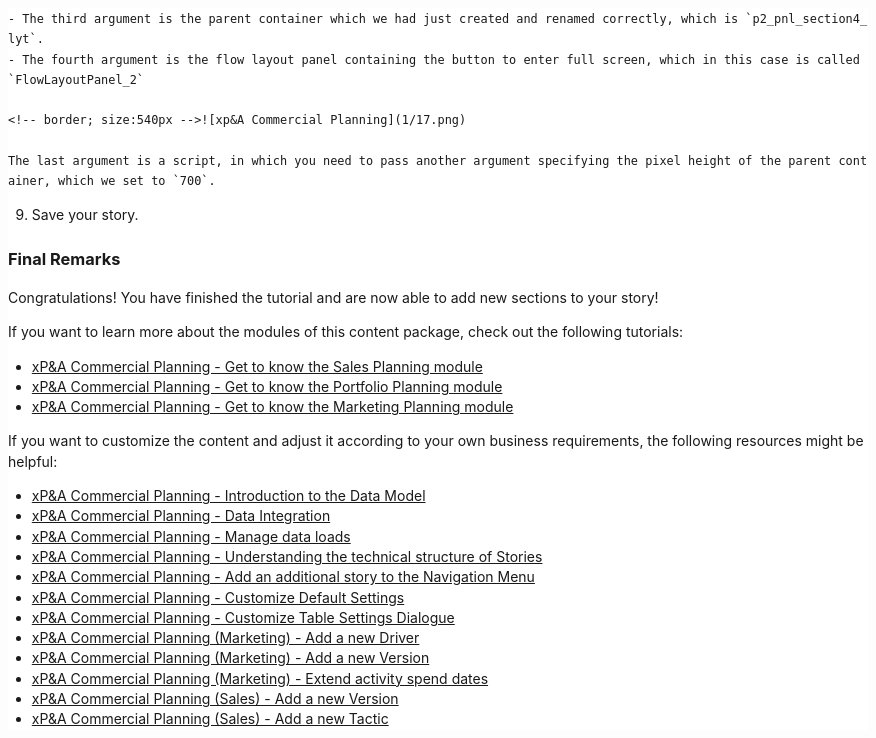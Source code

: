     - The third argument is the parent container which we had just created and renamed correctly, which is `p2_pnl_section4_lyt`.
    - The fourth argument is the flow layout panel containing the button to enter full screen, which in this case is called `FlowLayoutPanel_2`
  
    <!-- border; size:540px -->![xp&A Commercial Planning](1/17.png)

    The last argument is a script, in which you need to pass another argument specifying the pixel height of the parent container, which we set to `700`. 

9.  Save your story.


### Final Remarks
Congratulations! You have finished the tutorial and are now able to add new sections to your story!

If you want to learn more about the modules of this content package, check out the following tutorials:

- [xP&A Commercial Planning - Get to know the Sales Planning module](xpa-sac-cxsp-salesplanning-gettoknow)
- [xP&A Commercial Planning - Get to know the Portfolio Planning module](xpa-sac-cxpp-portfolioplanning-gettoknow)
- [xP&A Commercial Planning - Get to know the Marketing Planning module](xpa-sac-cxmp-marketingplanning-gettoknow)

If you want to customize the content and adjust it according to your own business requirements, the following resources might be helpful:

- [xP&A Commercial Planning - Introduction to the Data Model](xpa-sac-cxmp-datamodelfundamentals)
- [xP&A Commercial Planning - Data Integration](xpa-sac-cx-data-integration-setup)
- [xP&A Commercial Planning - Manage data loads](xpa-sac-cx-manage-data-loads)
- [xP&A Commercial Planning - Understanding the technical structure of Stories](xpa-sac-cx-technical-structure-stories)
- [xP&A Commercial Planning - Add an additional story to the Navigation Menu](xpa-sac-cx-add-story-navmenu)
- [xP&A Commercial Planning - Customize Default Settings](xpa-sac-cx-customize-default-settings)
- [xP&A Commercial Planning - Customize Table Settings Dialogue](xpa-sac-cx-customize-tablesettings-dialogue)
- [xP&A Commercial Planning (Marketing) - Add a new Driver](xpa-sac-cxmp-add-new-driver)
- [xP&A Commercial Planning (Marketing) - Add a new Version](xpa-sac-cxmp-add-new-version)
- [xP&A Commercial Planning (Marketing) - Extend activity spend dates](xpa-sac-cxmp-extend-activity-dates)
- [xP&A Commercial Planning (Sales) - Add a new Version](xpa-sac-cxsp-add-new-version)
- [xP&A Commercial Planning (Sales) - Add a new Tactic](xpa-sac-cxsp-add-new-tactic)